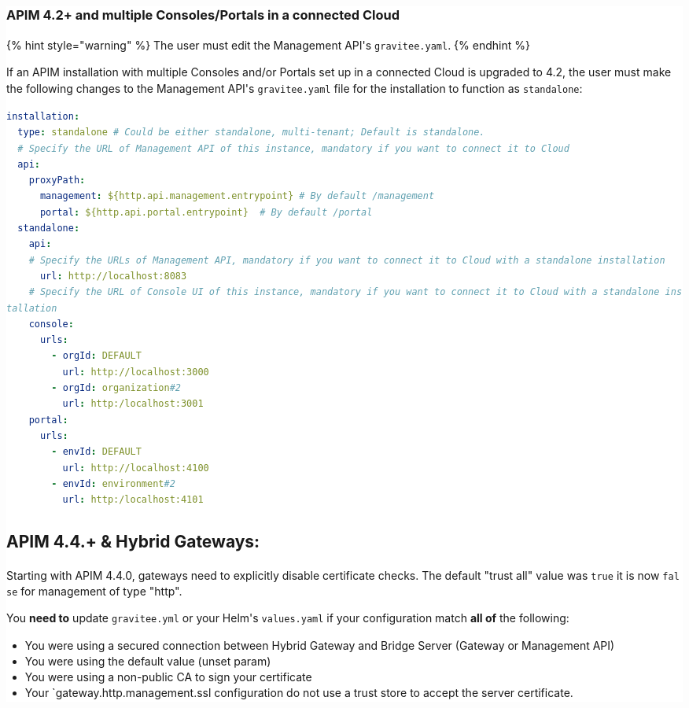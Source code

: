 ### APIM 4.2+ and multiple Consoles/Portals in a connected Cloud

{% hint style="warning" %}
The user must edit the Management API's `gravitee.yaml`.
{% endhint %}

If an APIM installation with multiple Consoles and/or Portals set up in a connected Cloud is upgraded to 4.2, the user must make the following changes to the Management API's `gravitee.yaml` file for the installation to function as `standalone`:

```yaml
installation:
  type: standalone # Could be either standalone, multi-tenant; Default is standalone.
  # Specify the URL of Management API of this instance, mandatory if you want to connect it to Cloud
  api:
    proxyPath:
      management: ${http.api.management.entrypoint} # By default /management
      portal: ${http.api.portal.entrypoint}  # By default /portal
  standalone:
    api:
    # Specify the URLs of Management API, mandatory if you want to connect it to Cloud with a standalone installation
      url: http://localhost:8083
    # Specify the URL of Console UI of this instance, mandatory if you want to connect it to Cloud with a standalone installation
    console:
      urls:
        - orgId: DEFAULT
          url: http://localhost:3000
        - orgId: organization#2
          url: http:/localhost:3001
    portal:
      urls:
        - envId: DEFAULT
          url: http://localhost:4100
        - envId: environment#2
          url: http:/localhost:4101
```

## APIM 4.4.+ & Hybrid Gateways:

Starting with APIM 4.4.0, gateways need to explicitly disable certificate checks. The default "trust all" value was `true` it is now `false` for management of type "http".

You **need to** update `gravitee.yml` or your Helm's `values.yaml` if your configuration match **all of** the following:

* You were using a secured connection between Hybrid Gateway and Bridge Server (Gateway or Management API)
* You were using the default value (unset param)
* You were using a non-public CA to sign your certificate
* Your \`gateway.http.management.ssl configuration do not use a trust store to accept the server certificate.
